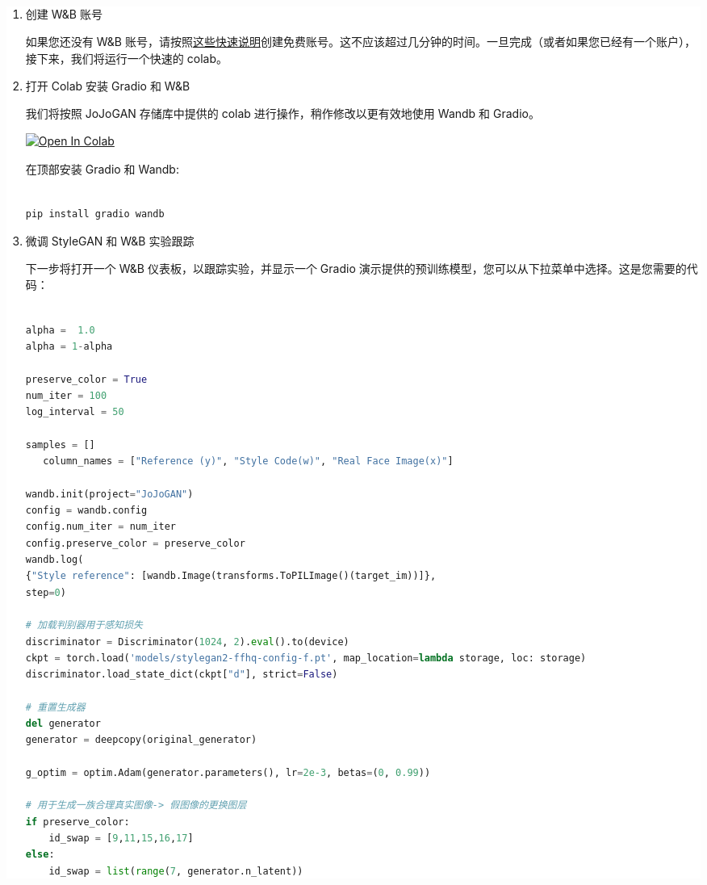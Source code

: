 1. 创建 W&B 账号

    如果您还没有 W&B 账号，请按照[这些快速说明](https://app.wandb.ai/login)创建免费账号。这不应该超过几分钟的时间。一旦完成（或者如果您已经有一个账户），接下来，我们将运行一个快速的 colab。

2. 打开 Colab 安装 Gradio 和 W&B

    我们将按照 JoJoGAN 存储库中提供的 colab 进行操作，稍作修改以更有效地使用 Wandb 和 Gradio。

    [![Open In Colab](https://colab.research.google.com/assets/colab-badge.svg)](https://colab.research.google.com/github/mchong6/JoJoGAN/blob/main/stylize.ipynb)

    在顶部安装 Gradio 和 Wandb:

    ```sh

    pip install gradio wandb
    ```

3. 微调 StyleGAN 和 W&B 实验跟踪

    下一步将打开一个 W&B 仪表板，以跟踪实验，并显示一个 Gradio 演示提供的预训练模型，您可以从下拉菜单中选择。这是您需要的代码：

    ```python

    alpha =  1.0 
    alpha = 1-alpha

    preserve_color = True 
    num_iter = 100 
    log_interval = 50 

    samples = []
       column_names = ["Reference (y)", "Style Code(w)", "Real Face Image(x)"]

    wandb.init(project="JoJoGAN")
    config = wandb.config
    config.num_iter = num_iter
    config.preserve_color = preserve_color
    wandb.log(
    {"Style reference": [wandb.Image(transforms.ToPILImage()(target_im))]},
    step=0)

    # 加载判别器用于感知损失
    discriminator = Discriminator(1024, 2).eval().to(device)
    ckpt = torch.load('models/stylegan2-ffhq-config-f.pt', map_location=lambda storage, loc: storage)
    discriminator.load_state_dict(ckpt["d"], strict=False)

    # 重置生成器
    del generator
    generator = deepcopy(original_generator)

    g_optim = optim.Adam(generator.parameters(), lr=2e-3, betas=(0, 0.99))

    # 用于生成一族合理真实图像-> 假图像的更换图层
    if preserve_color:
        id_swap = [9,11,15,16,17]
    else:
        id_swap = list(range(7, generator.n_latent))
